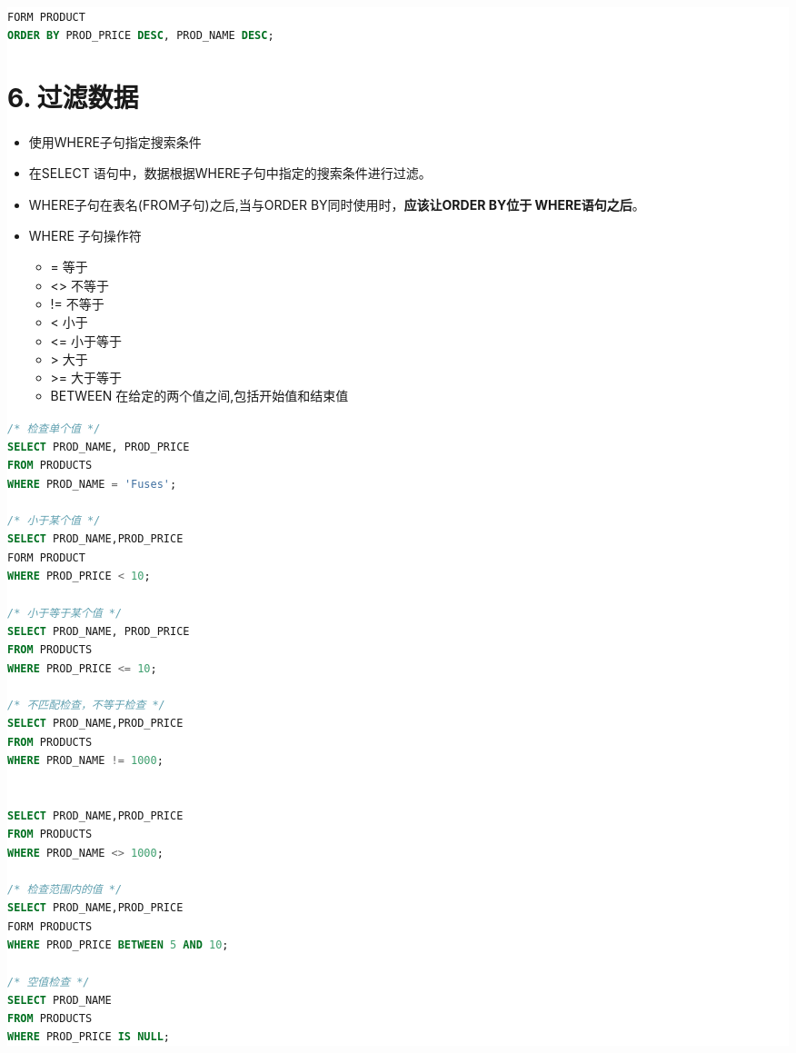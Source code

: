 ```sql
FORM PRODUCT
ORDER BY PROD_PRICE DESC, PROD_NAME DESC;

```

# 6. 过滤数据

- 使用WHERE子句指定搜索条件

- 在SELECT 语句中，数据根据WHERE子句中指定的搜索条件进行过滤。

- WHERE子句在表名(FROM子句)之后,当与ORDER BY同时使用时，**应该让ORDER BY位于 WHERE语句之后**。

- WHERE 子句操作符
  - =       等于
  - <>      不等于
  - !=      不等于
  - <       小于
  - <=      小于等于
  - \>       大于
  - \>=      大于等于
  - BETWEEN 在给定的两个值之间,包括开始值和结束值

```sql
/* 检查单个值 */
SELECT PROD_NAME, PROD_PRICE
FROM PRODUCTS
WHERE PROD_NAME = 'Fuses';

/* 小于某个值 */
SELECT PROD_NAME,PROD_PRICE
FORM PRODUCT
WHERE PROD_PRICE < 10;

/* 小于等于某个值 */
SELECT PROD_NAME, PROD_PRICE
FROM PRODUCTS
WHERE PROD_PRICE <= 10;

/* 不匹配检查，不等于检查 */
SELECT PROD_NAME,PROD_PRICE
FROM PRODUCTS
WHERE PROD_NAME != 1000;


SELECT PROD_NAME,PROD_PRICE
FROM PRODUCTS
WHERE PROD_NAME <> 1000;

/* 检查范围内的值 */
SELECT PROD_NAME,PROD_PRICE
FORM PRODUCTS
WHERE PROD_PRICE BETWEEN 5 AND 10;

/* 空值检查 */
SELECT PROD_NAME
FROM PRODUCTS
WHERE PROD_PRICE IS NULL;
```
